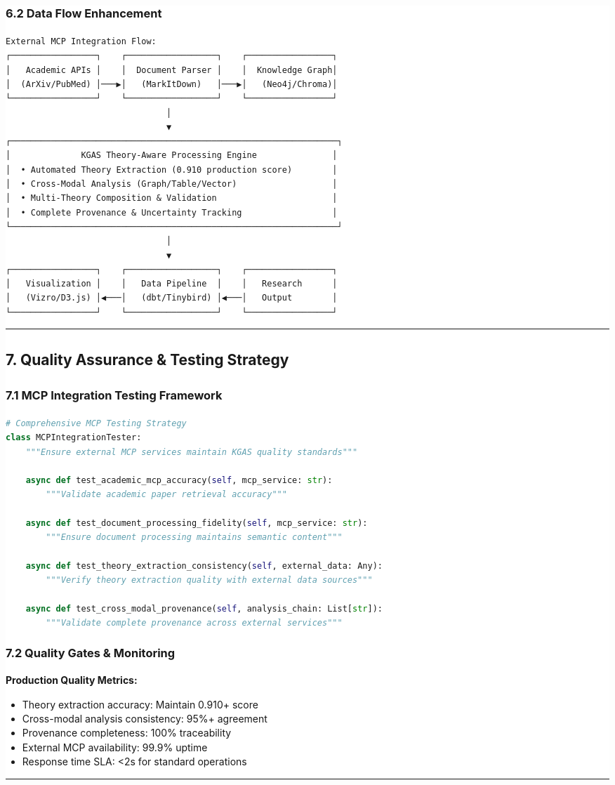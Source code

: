 ### 6.2 Data Flow Enhancement

```
External MCP Integration Flow:
┌─────────────────┐    ┌──────────────────┐    ┌─────────────────┐
│   Academic APIs │    │  Document Parser │    │  Knowledge Graph│
│  (ArXiv/PubMed) │───▶│   (MarkItDown)   │───▶│   (Neo4j/Chroma)│
└─────────────────┘    └──────────────────┘    └─────────────────┘
                                │
                                ▼
┌─────────────────────────────────────────────────────────────────┐
│              KGAS Theory-Aware Processing Engine               │
│  • Automated Theory Extraction (0.910 production score)        │
│  • Cross-Modal Analysis (Graph/Table/Vector)                   │
│  • Multi-Theory Composition & Validation                       │
│  • Complete Provenance & Uncertainty Tracking                  │
└─────────────────────────────────────────────────────────────────┘
                                │
                                ▼
┌─────────────────┐    ┌──────────────────┐    ┌─────────────────┐
│   Visualization │    │   Data Pipeline  │    │   Research      │
│   (Vizro/D3.js) │◀───│   (dbt/Tinybird) │◀───│   Output        │
└─────────────────┘    └──────────────────┘    └─────────────────┘
```

---

## 7. Quality Assurance & Testing Strategy

### 7.1 MCP Integration Testing Framework

```python
# Comprehensive MCP Testing Strategy
class MCPIntegrationTester:
    """Ensure external MCP services maintain KGAS quality standards"""
    
    async def test_academic_mcp_accuracy(self, mcp_service: str):
        """Validate academic paper retrieval accuracy"""
        
    async def test_document_processing_fidelity(self, mcp_service: str):
        """Ensure document processing maintains semantic content"""
        
    async def test_theory_extraction_consistency(self, external_data: Any):
        """Verify theory extraction quality with external data sources"""
        
    async def test_cross_modal_provenance(self, analysis_chain: List[str]):
        """Validate complete provenance across external services"""
```

### 7.2 Quality Gates & Monitoring

**Production Quality Metrics:**
- Theory extraction accuracy: Maintain 0.910+ score
- Cross-modal analysis consistency: 95%+ agreement
- Provenance completeness: 100% traceability
- External MCP availability: 99.9% uptime
- Response time SLA: <2s for standard operations

---
